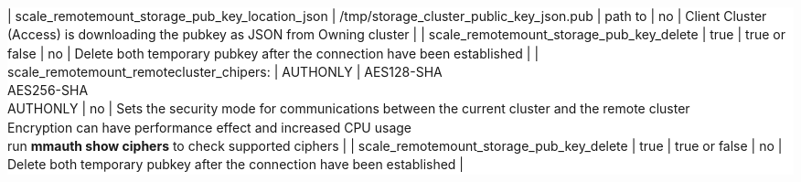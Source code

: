 | scale_remotemount_storage_pub_key_location_json | /tmp/storage_cluster_public_key_json.pub | path to                                                                                                                                                                                                                                                                                                                                                                                                | no             | Client Cluster (Access) is downloading the pubkey as JSON from Owning cluster                                                                                                                                                                                                                                                                                                                                                                                                                                                                                                                                                                                                                                                                                                                                                                                                                                   |
| scale_remotemount_storage_pub_key_delete        | true                                     | true or false                                                                                                                                                                                                                                                                                                                                                                                          | no             | Delete both temporary pubkey after the connection have been established                                                                                                                                                                                                                                                                                                                                                                                                                                                                                                                                                                                                                                                                                                                                                                                                                                         |
| scale_remotemount_remotecluster_chipers:        | AUTHONLY                                 | AES128-SHA<br /> AES256-SHA<br />AUTHONLY                                                                                                                                                                                                                                                                                                                                                              | no             | Sets the security mode for communications between the current cluster and the remote cluster <br /> Encryption can have performance effect and increased CPU usage <br /> run **mmauth show ciphers** to check supported ciphers                                                                                                                                                                                                                                                                                                                                                                                                                                                                                                                                                                                                                                                                                |
| scale_remotemount_storage_pub_key_delete        | true                                     | true or false                                                                                                                                                                                                                                                                                                                                                                                          | no             | Delete both temporary pubkey after the connection have been established                                                                                                                                                                                                                                                                                                                                                                                                                                                                                                                                                                                                                                                                                                                                                                                                                                         |